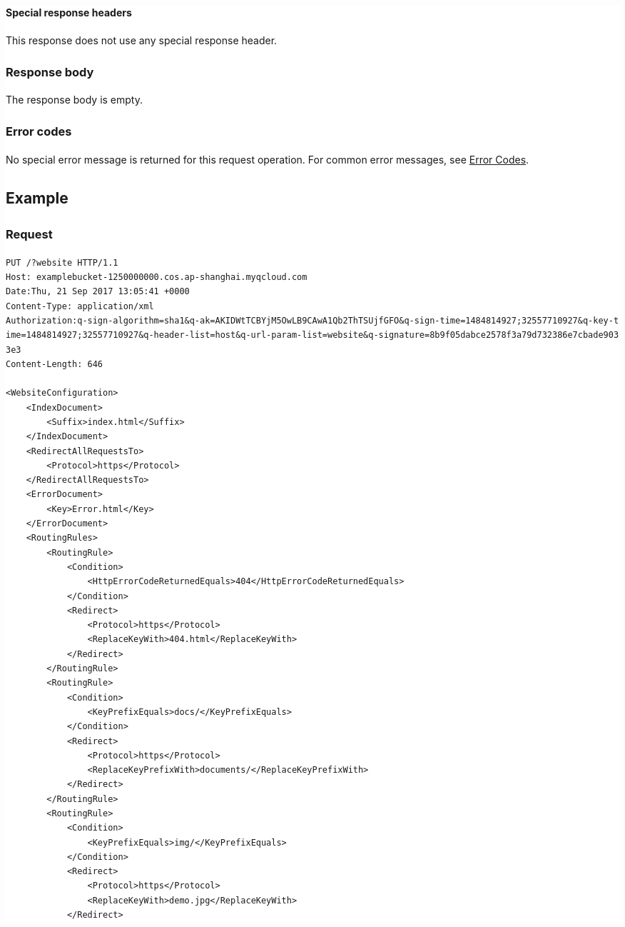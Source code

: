 #### Special response headers

This response does not use any special response header.

### Response body

The response body is empty.

### Error codes

No special error message is returned for this request operation. For common error messages, see [Error Codes](https://intl.cloud.tencent.com/document/product/436/7730).

## Example

### Request

```shell
PUT /?website HTTP/1.1
Host: examplebucket-1250000000.cos.ap-shanghai.myqcloud.com
Date:Thu, 21 Sep 2017 13:05:41 +0000
Content-Type: application/xml
Authorization:q-sign-algorithm=sha1&q-ak=AKIDWtTCBYjM5OwLB9CAwA1Qb2ThTSUjfGFO&q-sign-time=1484814927;32557710927&q-key-time=1484814927;32557710927&q-header-list=host&q-url-param-list=website&q-signature=8b9f05dabce2578f3a79d732386e7cbade9033e3
Content-Length: 646

<WebsiteConfiguration>
	<IndexDocument>
		<Suffix>index.html</Suffix>
	</IndexDocument>
	<RedirectAllRequestsTo>
		<Protocol>https</Protocol>
	</RedirectAllRequestsTo>
	<ErrorDocument>
		<Key>Error.html</Key>
	</ErrorDocument>
	<RoutingRules>
		<RoutingRule>
			<Condition>
				<HttpErrorCodeReturnedEquals>404</HttpErrorCodeReturnedEquals>
			</Condition>
			<Redirect>
				<Protocol>https</Protocol>
				<ReplaceKeyWith>404.html</ReplaceKeyWith>
			</Redirect>
		</RoutingRule>
		<RoutingRule>
			<Condition>
				<KeyPrefixEquals>docs/</KeyPrefixEquals>
			</Condition>
			<Redirect>
				<Protocol>https</Protocol>
				<ReplaceKeyPrefixWith>documents/</ReplaceKeyPrefixWith>
			</Redirect>
		</RoutingRule>
		<RoutingRule>
			<Condition>
				<KeyPrefixEquals>img/</KeyPrefixEquals>
			</Condition>
			<Redirect>
				<Protocol>https</Protocol>
				<ReplaceKeyWith>demo.jpg</ReplaceKeyWith>
			</Redirect>
```